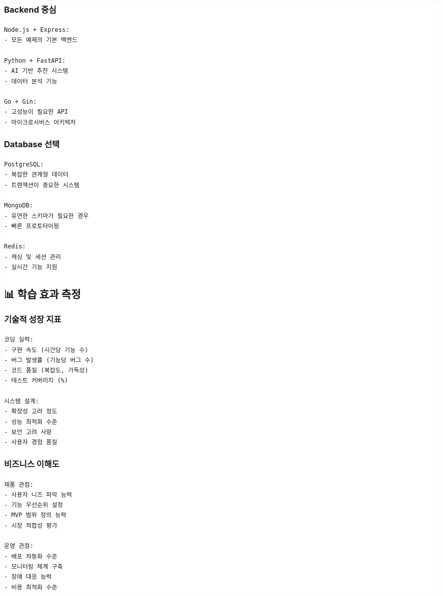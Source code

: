 ### Backend 중심

```
Node.js + Express:
- 모든 예제의 기본 백엔드

Python + FastAPI:
- AI 기반 추천 시스템
- 데이터 분석 기능

Go + Gin:
- 고성능이 필요한 API
- 마이크로서비스 아키텍처
```

### Database 선택

```
PostgreSQL:
- 복잡한 관계형 데이터
- 트랜잭션이 중요한 시스템

MongoDB:
- 유연한 스키마가 필요한 경우
- 빠른 프로토타이핑

Redis:
- 캐싱 및 세션 관리
- 실시간 기능 지원
```

## 📊 학습 효과 측정

### 기술적 성장 지표

```
코딩 실력:
- 구현 속도 (시간당 기능 수)
- 버그 발생률 (기능당 버그 수)
- 코드 품질 (복잡도, 가독성)
- 테스트 커버리지 (%)

시스템 설계:
- 확장성 고려 정도
- 성능 최적화 수준
- 보안 고려 사항
- 사용자 경험 품질
```

### 비즈니스 이해도

```
제품 관점:
- 사용자 니즈 파악 능력
- 기능 우선순위 설정
- MVP 범위 정의 능력
- 시장 적합성 평가

운영 관점:
- 배포 자동화 수준
- 모니터링 체계 구축
- 장애 대응 능력
- 비용 최적화 수준
```
